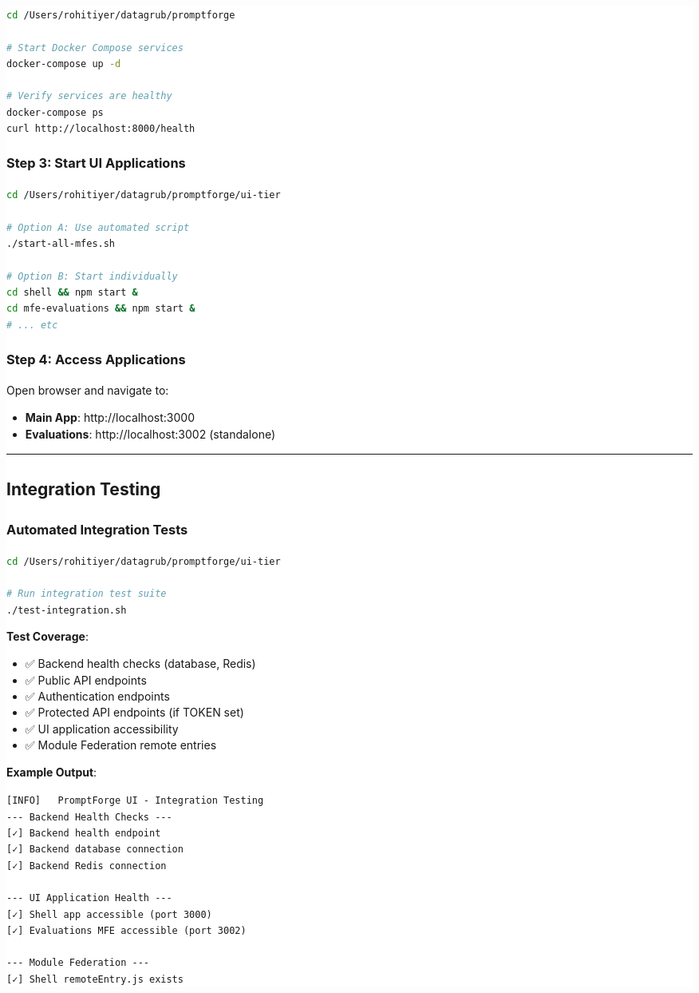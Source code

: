 ```bash
cd /Users/rohitiyer/datagrub/promptforge

# Start Docker Compose services
docker-compose up -d

# Verify services are healthy
docker-compose ps
curl http://localhost:8000/health
```

### Step 3: Start UI Applications

```bash
cd /Users/rohitiyer/datagrub/promptforge/ui-tier

# Option A: Use automated script
./start-all-mfes.sh

# Option B: Start individually
cd shell && npm start &
cd mfe-evaluations && npm start &
# ... etc
```

### Step 4: Access Applications

Open browser and navigate to:
- **Main App**: http://localhost:3000
- **Evaluations**: http://localhost:3002 (standalone)

---

## Integration Testing

### Automated Integration Tests

```bash
cd /Users/rohitiyer/datagrub/promptforge/ui-tier

# Run integration test suite
./test-integration.sh
```

**Test Coverage**:
- ✅ Backend health checks (database, Redis)
- ✅ Public API endpoints
- ✅ Authentication endpoints
- ✅ Protected API endpoints (if TOKEN set)
- ✅ UI application accessibility
- ✅ Module Federation remote entries

**Example Output**:
```
[INFO]   PromptForge UI - Integration Testing
--- Backend Health Checks ---
[✓] Backend health endpoint
[✓] Backend database connection
[✓] Backend Redis connection

--- UI Application Health ---
[✓] Shell app accessible (port 3000)
[✓] Evaluations MFE accessible (port 3002)

--- Module Federation ---
[✓] Shell remoteEntry.js exists
```